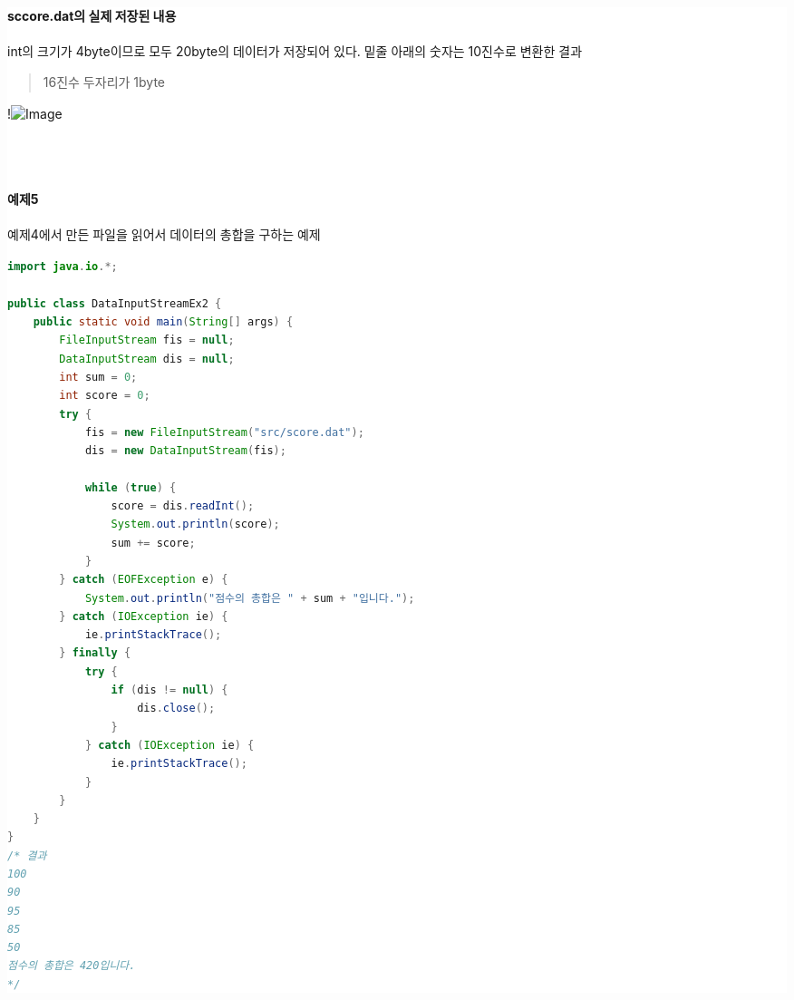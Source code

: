 #### sccore.dat의 실제 저장된 내용

int의 크기가 4byte이므로 모두 20byte의 데이터가 저장되어 있다. 밑줄 아래의 숫자는 10진수로 변환한 결과

> 16진수 두자리가 1byte

!![Image](https://github.com/user-attachments/assets/b58a63ef-2c94-4ee8-b631-b4e4b141a603)

<br/>

<br/>

#### 예제5

예제4에서 만든 파일을 읽어서 데이터의 총합을 구하는 예제

```java
import java.io.*;

public class DataInputStreamEx2 {
    public static void main(String[] args) {
        FileInputStream fis = null;
        DataInputStream dis = null;
        int sum = 0;
        int score = 0;
        try {
            fis = new FileInputStream("src/score.dat");
            dis = new DataInputStream(fis);

            while (true) {
                score = dis.readInt();
                System.out.println(score);
                sum += score;
            }
        } catch (EOFException e) {
            System.out.println("점수의 총합은 " + sum + "입니다.");
        } catch (IOException ie) {
            ie.printStackTrace();
        } finally {
            try {
                if (dis != null) {
                    dis.close();
                }
            } catch (IOException ie) {
                ie.printStackTrace();
            }
        }
    }
}
/* 결과
100
90
95
85
50
점수의 총합은 420입니다.
*/
```
